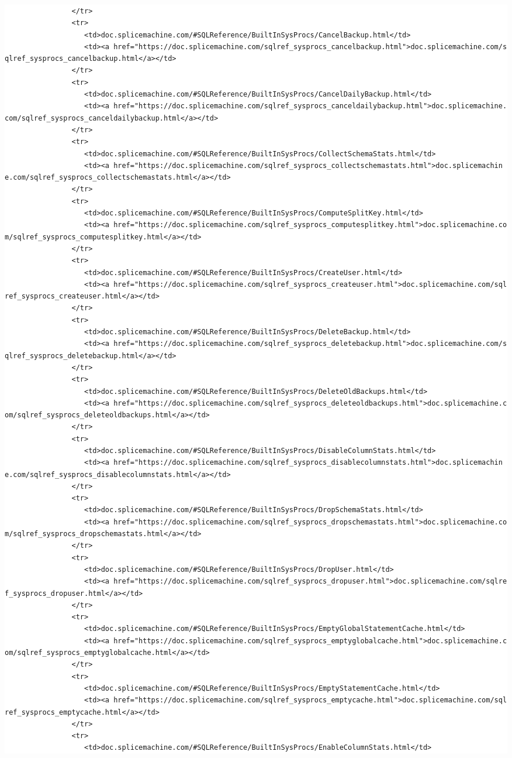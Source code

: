                     </tr>
                    <tr>
                       <td>doc.splicemachine.com/#SQLReference/BuiltInSysProcs/CancelBackup.html</td>
                       <td><a href="https://doc.splicemachine.com/sqlref_sysprocs_cancelbackup.html">doc.splicemachine.com/sqlref_sysprocs_cancelbackup.html</a></td>
                    </tr>
                    <tr>
                       <td>doc.splicemachine.com/#SQLReference/BuiltInSysProcs/CancelDailyBackup.html</td>
                       <td><a href="https://doc.splicemachine.com/sqlref_sysprocs_canceldailybackup.html">doc.splicemachine.com/sqlref_sysprocs_canceldailybackup.html</a></td>
                    </tr>
                    <tr>
                       <td>doc.splicemachine.com/#SQLReference/BuiltInSysProcs/CollectSchemaStats.html</td>
                       <td><a href="https://doc.splicemachine.com/sqlref_sysprocs_collectschemastats.html">doc.splicemachine.com/sqlref_sysprocs_collectschemastats.html</a></td>
                    </tr>
                    <tr>
                       <td>doc.splicemachine.com/#SQLReference/BuiltInSysProcs/ComputeSplitKey.html</td>
                       <td><a href="https://doc.splicemachine.com/sqlref_sysprocs_computesplitkey.html">doc.splicemachine.com/sqlref_sysprocs_computesplitkey.html</a></td>
                    </tr>
                    <tr>
                       <td>doc.splicemachine.com/#SQLReference/BuiltInSysProcs/CreateUser.html</td>
                       <td><a href="https://doc.splicemachine.com/sqlref_sysprocs_createuser.html">doc.splicemachine.com/sqlref_sysprocs_createuser.html</a></td>
                    </tr>
                    <tr>
                       <td>doc.splicemachine.com/#SQLReference/BuiltInSysProcs/DeleteBackup.html</td>
                       <td><a href="https://doc.splicemachine.com/sqlref_sysprocs_deletebackup.html">doc.splicemachine.com/sqlref_sysprocs_deletebackup.html</a></td>
                    </tr>
                    <tr>
                       <td>doc.splicemachine.com/#SQLReference/BuiltInSysProcs/DeleteOldBackups.html</td>
                       <td><a href="https://doc.splicemachine.com/sqlref_sysprocs_deleteoldbackups.html">doc.splicemachine.com/sqlref_sysprocs_deleteoldbackups.html</a></td>
                    </tr>
                    <tr>
                       <td>doc.splicemachine.com/#SQLReference/BuiltInSysProcs/DisableColumnStats.html</td>
                       <td><a href="https://doc.splicemachine.com/sqlref_sysprocs_disablecolumnstats.html">doc.splicemachine.com/sqlref_sysprocs_disablecolumnstats.html</a></td>
                    </tr>
                    <tr>
                       <td>doc.splicemachine.com/#SQLReference/BuiltInSysProcs/DropSchemaStats.html</td>
                       <td><a href="https://doc.splicemachine.com/sqlref_sysprocs_dropschemastats.html">doc.splicemachine.com/sqlref_sysprocs_dropschemastats.html</a></td>
                    </tr>
                    <tr>
                       <td>doc.splicemachine.com/#SQLReference/BuiltInSysProcs/DropUser.html</td>
                       <td><a href="https://doc.splicemachine.com/sqlref_sysprocs_dropuser.html">doc.splicemachine.com/sqlref_sysprocs_dropuser.html</a></td>
                    </tr>
                    <tr>
                       <td>doc.splicemachine.com/#SQLReference/BuiltInSysProcs/EmptyGlobalStatementCache.html</td>
                       <td><a href="https://doc.splicemachine.com/sqlref_sysprocs_emptyglobalcache.html">doc.splicemachine.com/sqlref_sysprocs_emptyglobalcache.html</a></td>
                    </tr>
                    <tr>
                       <td>doc.splicemachine.com/#SQLReference/BuiltInSysProcs/EmptyStatementCache.html</td>
                       <td><a href="https://doc.splicemachine.com/sqlref_sysprocs_emptycache.html">doc.splicemachine.com/sqlref_sysprocs_emptycache.html</a></td>
                    </tr>
                    <tr>
                       <td>doc.splicemachine.com/#SQLReference/BuiltInSysProcs/EnableColumnStats.html</td>